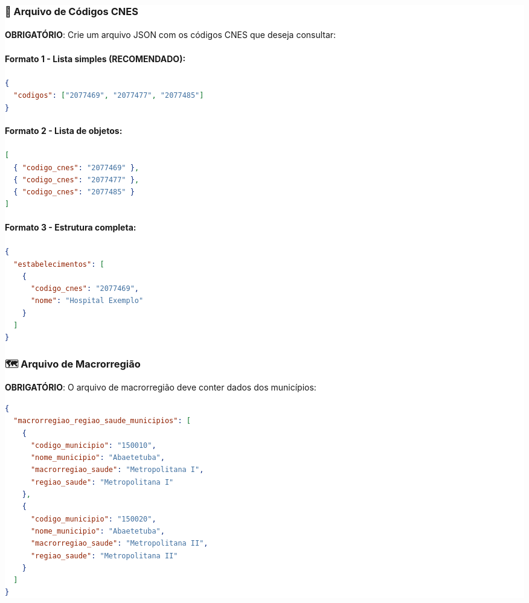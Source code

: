 ### 🔢 Arquivo de Códigos CNES

**OBRIGATÓRIO**: Crie um arquivo JSON com os códigos CNES que deseja consultar:

#### Formato 1 - Lista simples (RECOMENDADO):

```json
{
  "codigos": ["2077469", "2077477", "2077485"]
}
```

#### Formato 2 - Lista de objetos:

```json
[
  { "codigo_cnes": "2077469" },
  { "codigo_cnes": "2077477" },
  { "codigo_cnes": "2077485" }
]
```

#### Formato 3 - Estrutura completa:

```json
{
  "estabelecimentos": [
    {
      "codigo_cnes": "2077469",
      "nome": "Hospital Exemplo"
    }
  ]
}
```

### 🗺️ Arquivo de Macrorregião

**OBRIGATÓRIO**: O arquivo de macrorregião deve conter dados dos municípios:

```json
{
  "macrorregiao_regiao_saude_municipios": [
    {
      "codigo_municipio": "150010",
      "nome_municipio": "Abaetetuba",
      "macrorregiao_saude": "Metropolitana I",
      "regiao_saude": "Metropolitana I"
    },
    {
      "codigo_municipio": "150020",
      "nome_municipio": "Abaetetuba",
      "macrorregiao_saude": "Metropolitana II",
      "regiao_saude": "Metropolitana II"
    }
  ]
}
```
